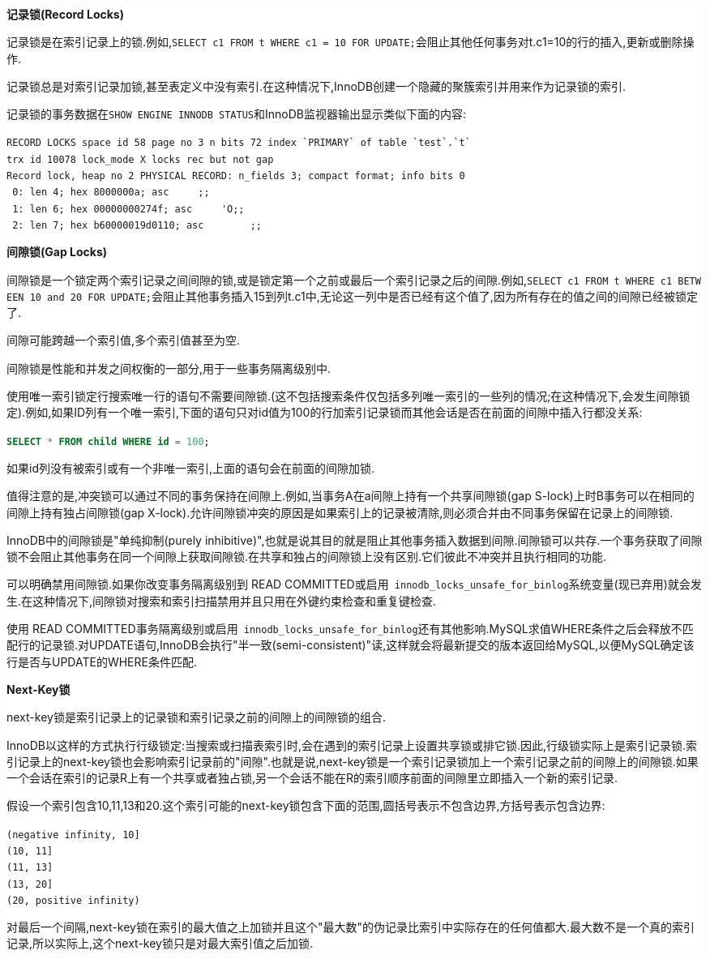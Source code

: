 **记录锁(Record Locks)**

记录锁是在索引记录上的锁.例如,`SELECT c1 FROM t WHERE c1 = 10 FOR UPDATE;`会阻止其他任何事务对t.c1=10的行的插入,更新或删除操作.

记录锁总是对索引记录加锁,甚至表定义中没有索引.在这种情况下,InnoDB创建一个隐藏的聚簇索引并用来作为记录锁的索引.

记录锁的事务数据在`SHOW ENGINE INNODB STATUS`和InnoDB监视器输出显示类似下面的内容:
```
RECORD LOCKS space id 58 page no 3 n bits 72 index `PRIMARY` of table `test`.`t` 
trx id 10078 lock_mode X locks rec but not gap
Record lock, heap no 2 PHYSICAL RECORD: n_fields 3; compact format; info bits 0
 0: len 4; hex 8000000a; asc     ;;
 1: len 6; hex 00000000274f; asc     'O;;
 2: len 7; hex b60000019d0110; asc        ;;
```

**间隙锁(Gap Locks)**

间隙锁是一个锁定两个索引记录之间间隙的锁,或是锁定第一个之前或最后一个索引记录之后的间隙.例如,`SELECT c1 FROM t WHERE c1 BETWEEN 10 and 20 FOR UPDATE;`会阻止其他事务插入15到列t.c1中,无论这一列中是否已经有这个值了,因为所有存在的值之间的间隙已经被锁定了.

间隙可能跨越一个索引值,多个索引值甚至为空.

间隙锁是性能和并发之间权衡的一部分,用于一些事务隔离级别中.

使用唯一索引锁定行搜索唯一行的语句不需要间隙锁.(这不包括搜索条件仅包括多列唯一索引的一些列的情况;在这种情况下,会发生间隙锁定).例如,如果ID列有一个唯一索引,下面的语句只对id值为100的行加索引记录锁而其他会话是否在前面的间隙中插入行都没关系:
```sql
SELECT * FROM child WHERE id = 100;
```
如果id列没有被索引或有一个非唯一索引,上面的语句会在前面的间隙加锁.

值得注意的是,冲突锁可以通过不同的事务保持在间隙上.例如,当事务A在a间隙上持有一个共享间隙锁(gap S-lock)上时B事务可以在相同的间隙上持有独占间隙锁(gap X-lock).允许间隙锁冲突的原因是如果索引上的记录被清除,则必须合并由不同事务保留在记录上的间隙锁.

InnoDB中的间隙锁是"单纯抑制(purely inhibitive)",也就是说其目的就是阻止其他事务插入数据到间隙.间隙锁可以共存.一个事务获取了间隙锁不会阻止其他事务在同一个间隙上获取间隙锁.在共享和独占的间隙锁上没有区别.它们彼此不冲突并且执行相同的功能.

可以明确禁用间隙锁.如果你改变事务隔离级别到 READ COMMITTED或启用` innodb_locks_unsafe_for_binlog`系统变量(现已弃用)就会发生.在这种情况下,间隙锁对搜索和索引扫描禁用并且只用在外键约束检查和重复键检查.

使用 READ COMMITTED事务隔离级别或启用` innodb_locks_unsafe_for_binlog`还有其他影响.MySQL求值WHERE条件之后会释放不匹配行的记录锁.对UPDATE语句,InnoDB会执行"半一致(semi-consistent)"读,这样就会将最新提交的版本返回给MySQL,以便MySQL确定该行是否与UPDATE的WHERE条件匹配.

**Next-Key锁**

next-key锁是索引记录上的记录锁和索引记录之前的间隙上的间隙锁的组合.

InnoDB以这样的方式执行行级锁定:当搜索或扫描表索引时,会在遇到的索引记录上设置共享锁或排它锁.因此,行级锁实际上是索引记录锁.索引记录上的next-key锁也会影响索引记录前的"间隙".也就是说,next-key锁是一个索引记录锁加上一个索引记录之前的间隙上的间隙锁.如果一个会话在索引的记录R上有一个共享或者独占锁,另一个会话不能在R的索引顺序前面的间隙里立即插入一个新的索引记录.

假设一个索引包含10,11,13和20.这个索引可能的next-key锁包含下面的范围,圆括号表示不包含边界,方括号表示包含边界:
```
(negative infinity, 10]
(10, 11]
(11, 13]
(13, 20]
(20, positive infinity)
```
对最后一个间隔,next-key锁在索引的最大值之上加锁并且这个"最大数"的伪记录比索引中实际存在的任何值都大.最大数不是一个真的索引记录,所以实际上,这个next-key锁只是对最大索引值之后加锁.
